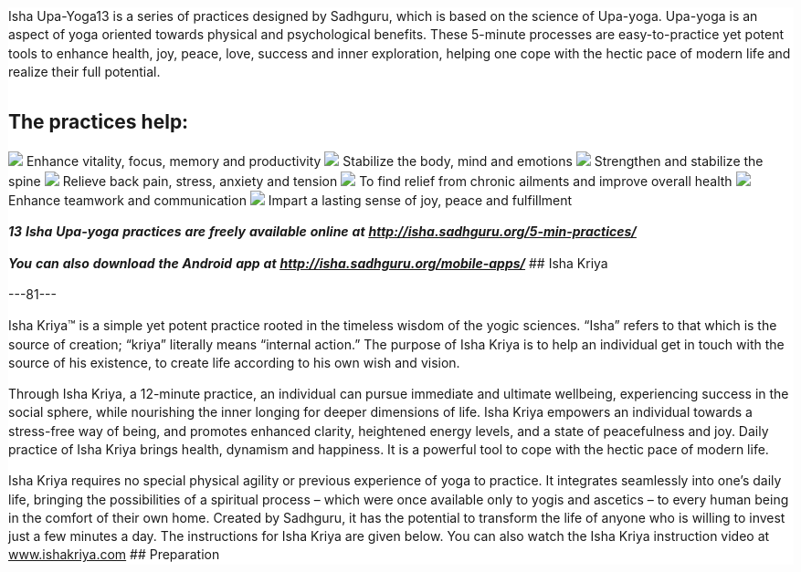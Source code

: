 Isha Upa-Yoga13 is a series of practices designed by Sadhguru, which is based on the science of Upa-yoga. Upa-yoga is an aspect of yoga oriented towards physical and psychological benefits. These 5-minute processes are easy-to-practice yet potent tools to enhance health, joy, peace, love, success and inner exploration, helping one cope with the hectic pace of modern life and realize their full potential.

## The practices help:

<img src="./n1uncdcq.png" style="height:0.11024in" />
 Enhance vitality, focus, memory and productivity 
<img src="./vybmiglm.png" style="height:0.11024in" />
 Stabilize the body, mind and emotions 
<img src="./ipy0lw4t.png" style="height:0.11024in" />
 Strengthen and stabilize the spine

<img src="./vdxawyxq.png" style="height:0.11111in" />
Relieve back pain, stress, anxiety and tension

<img src="./kiflz4vx.png" style="height:0.11111in" />
To find relief from chronic ailments and improve overall health

<img src="./oxmjcldd.png" style="height:0.11111in" />
Enhance teamwork and communication

<img src="./zs5xk3wd.png" style="height:0.11024in" />
Impart a lasting sense of joy, peace and fulfillment

***13*** ***Isha*** ***Upa-yoga*** ***practices*** ***are*** ***freely*** ***available*** ***online*** ***at*** ***<u>http://isha.sadhguru.org/5-min-practices/</u>***

***You*** ***can*** ***also*** ***download*** ***the*** ***Android*** ***app*** ***at*** ***<u>http://isha.sadhguru.org/mobile-apps/</u>*** ## Isha Kriya

---81---


Isha Kriya™ is a simple yet potent practice rooted in the timeless wisdom of the yogic sciences. “Isha” refers to that which is the source of creation; “kriya” literally means “internal action.” The purpose of Isha Kriya is to help an individual get in touch with the source of his existence, to create life according to his own wish and vision.

Through Isha Kriya, a 12-minute practice, an individual can pursue immediate and ultimate wellbeing, experiencing success in the social sphere, while nourishing the inner longing for deeper dimensions of life. Isha Kriya empowers an individual towards a stress-free way of being, and promotes enhanced clarity, heightened energy levels, and a state of peacefulness and joy. Daily practice of Isha Kriya brings health, dynamism and happiness. It is a powerful tool to cope with the hectic pace of modern life.

Isha Kriya requires no special physical agility or previous experience of yoga to practice. It integrates seamlessly into one’s daily life, bringing the possibilities of a spiritual process – which were once available only to yogis and ascetics – to every human being in the comfort of their own home. Created by Sadhguru, it has the potential to transform the life of anyone who is willing to invest just a few minutes a day. The instructions for Isha Kriya are given below. You can also watch the Isha Kriya instruction video at www.ishakriya.com ## Preparation
